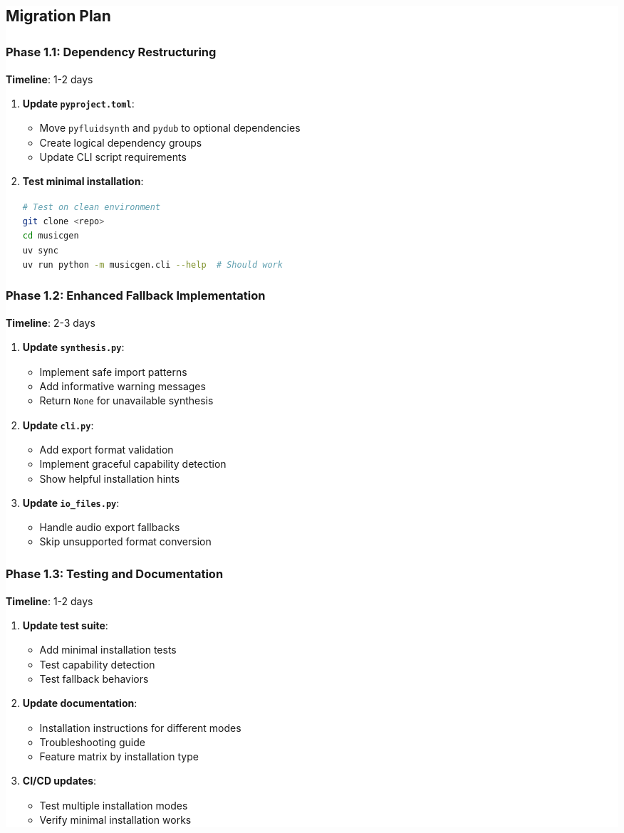 
## Migration Plan

### Phase 1.1: Dependency Restructuring
**Timeline**: 1-2 days

1. **Update `pyproject.toml`**:
   - Move `pyfluidsynth` and `pydub` to optional dependencies
   - Create logical dependency groups
   - Update CLI script requirements

2. **Test minimal installation**:
   ```bash
   # Test on clean environment
   git clone <repo>
   cd musicgen
   uv sync
   uv run python -m musicgen.cli --help  # Should work
   ```

### Phase 1.2: Enhanced Fallback Implementation
**Timeline**: 2-3 days

1. **Update `synthesis.py`**:
   - Implement safe import patterns
   - Add informative warning messages
   - Return `None` for unavailable synthesis

2. **Update `cli.py`**:
   - Add export format validation
   - Implement graceful capability detection
   - Show helpful installation hints

3. **Update `io_files.py`**:
   - Handle audio export fallbacks
   - Skip unsupported format conversion

### Phase 1.3: Testing and Documentation
**Timeline**: 1-2 days

1. **Update test suite**:
   - Add minimal installation tests
   - Test capability detection
   - Test fallback behaviors

2. **Update documentation**:
   - Installation instructions for different modes
   - Troubleshooting guide
   - Feature matrix by installation type

3. **CI/CD updates**:
   - Test multiple installation modes
   - Verify minimal installation works
